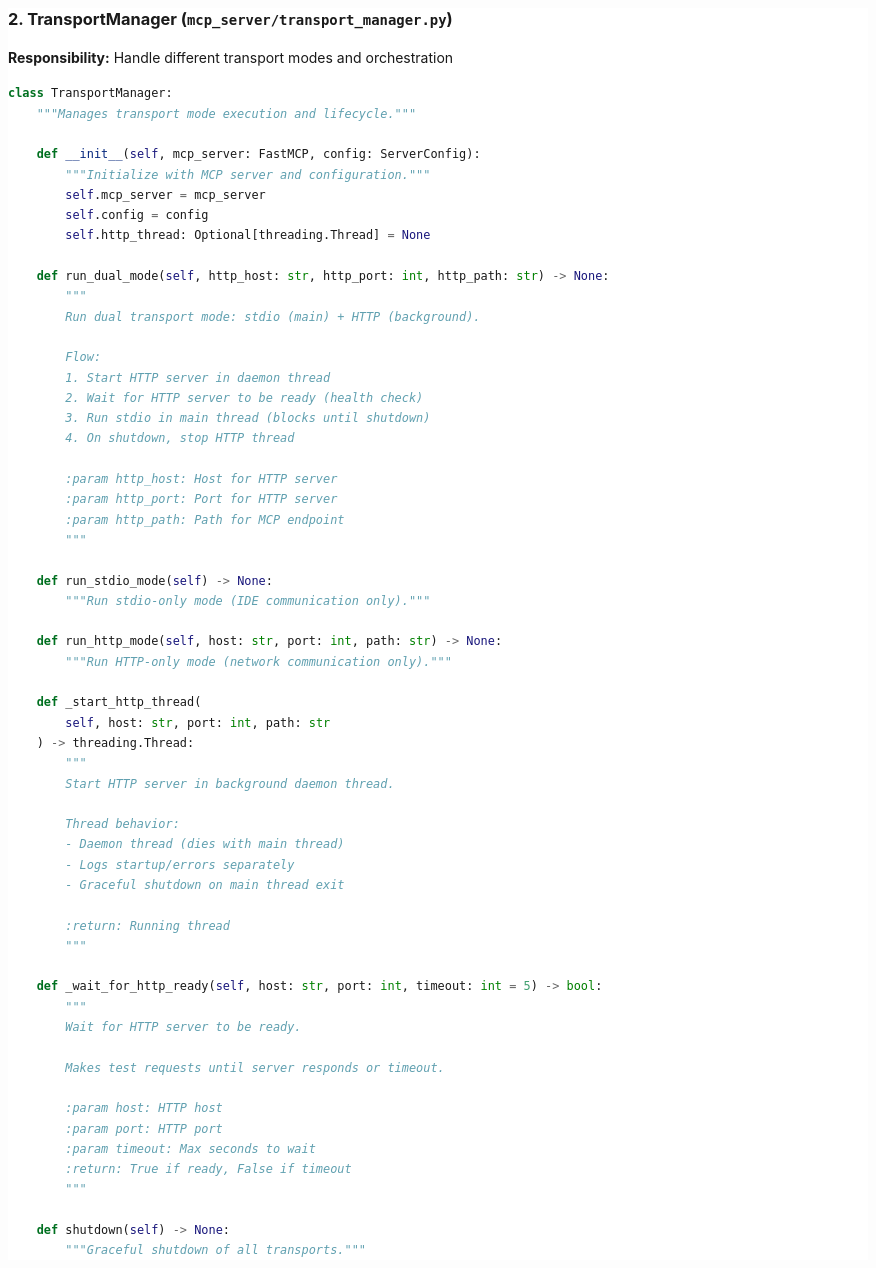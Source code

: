 
### 2. TransportManager (`mcp_server/transport_manager.py`)

**Responsibility:** Handle different transport modes and orchestration

```python
class TransportManager:
    """Manages transport mode execution and lifecycle."""
    
    def __init__(self, mcp_server: FastMCP, config: ServerConfig):
        """Initialize with MCP server and configuration."""
        self.mcp_server = mcp_server
        self.config = config
        self.http_thread: Optional[threading.Thread] = None
        
    def run_dual_mode(self, http_host: str, http_port: int, http_path: str) -> None:
        """
        Run dual transport mode: stdio (main) + HTTP (background).
        
        Flow:
        1. Start HTTP server in daemon thread
        2. Wait for HTTP server to be ready (health check)
        3. Run stdio in main thread (blocks until shutdown)
        4. On shutdown, stop HTTP thread
        
        :param http_host: Host for HTTP server
        :param http_port: Port for HTTP server
        :param http_path: Path for MCP endpoint
        """
        
    def run_stdio_mode(self) -> None:
        """Run stdio-only mode (IDE communication only)."""
        
    def run_http_mode(self, host: str, port: int, path: str) -> None:
        """Run HTTP-only mode (network communication only)."""
        
    def _start_http_thread(
        self, host: str, port: int, path: str
    ) -> threading.Thread:
        """
        Start HTTP server in background daemon thread.
        
        Thread behavior:
        - Daemon thread (dies with main thread)
        - Logs startup/errors separately
        - Graceful shutdown on main thread exit
        
        :return: Running thread
        """
        
    def _wait_for_http_ready(self, host: str, port: int, timeout: int = 5) -> bool:
        """
        Wait for HTTP server to be ready.
        
        Makes test requests until server responds or timeout.
        
        :param host: HTTP host
        :param port: HTTP port  
        :param timeout: Max seconds to wait
        :return: True if ready, False if timeout
        """
        
    def shutdown(self) -> None:
        """Graceful shutdown of all transports."""
```